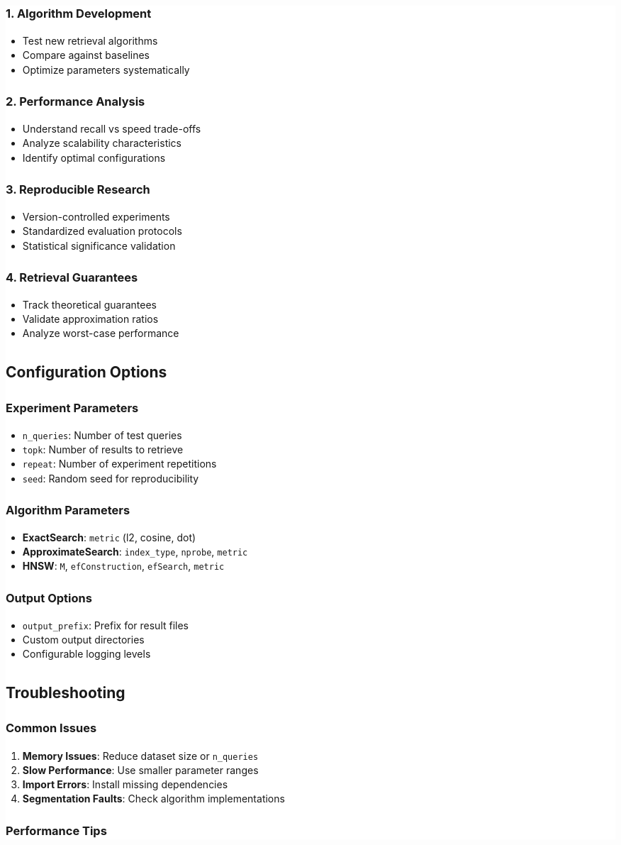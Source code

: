 ### 1. Algorithm Development
- Test new retrieval algorithms
- Compare against baselines
- Optimize parameters systematically

### 2. Performance Analysis
- Understand recall vs speed trade-offs
- Analyze scalability characteristics
- Identify optimal configurations

### 3. Reproducible Research
- Version-controlled experiments
- Standardized evaluation protocols
- Statistical significance validation

### 4. Retrieval Guarantees
- Track theoretical guarantees
- Validate approximation ratios
- Analyze worst-case performance

## Configuration Options

### Experiment Parameters
- `n_queries`: Number of test queries
- `topk`: Number of results to retrieve
- `repeat`: Number of experiment repetitions
- `seed`: Random seed for reproducibility

### Algorithm Parameters
- **ExactSearch**: `metric` (l2, cosine, dot)
- **ApproximateSearch**: `index_type`, `nprobe`, `metric`
- **HNSW**: `M`, `efConstruction`, `efSearch`, `metric`

### Output Options
- `output_prefix`: Prefix for result files
- Custom output directories
- Configurable logging levels

## Troubleshooting

### Common Issues

1. **Memory Issues**: Reduce dataset size or `n_queries`
2. **Slow Performance**: Use smaller parameter ranges
3. **Import Errors**: Install missing dependencies
4. **Segmentation Faults**: Check algorithm implementations

### Performance Tips
